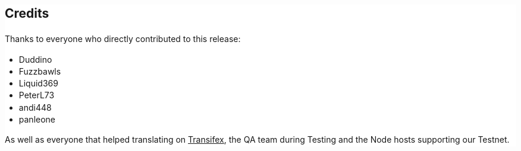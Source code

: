 ## Credits

Thanks to everyone who directly contributed to this release:
- Duddino
- Fuzzbawls
- Liquid369
- PeterL73
- andi448
- panleone

As well as everyone that helped translating on [Transifex](https://www.transifex.com/projects/p/lynx-project-translations/), the QA team during Testing and the Node hosts supporting our Testnet.
